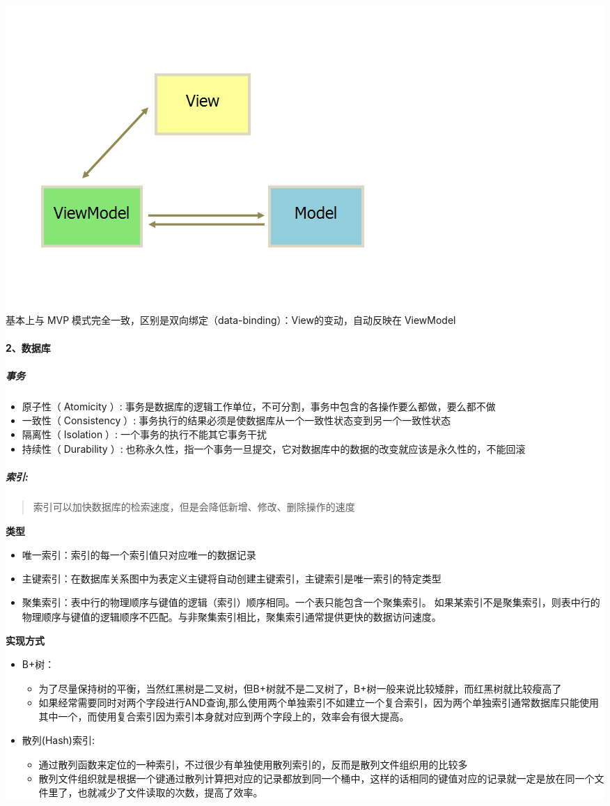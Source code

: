 ![title](/images/2021春招准备-前端篇/7.png)

基本上与 MVP 模式完全一致，区别是双向绑定（data-binding）：View的变动，自动反映在 ViewModel

#### 2、数据库

##### 事务

- 原子性（ Atomicity ）: 事务是数据库的逻辑工作单位，不可分割，事务中包含的各操作要么都做，要么都不做
- 一致性（ Consistency ）: 事务执行的结果必须是使数据库从一个一致性状态变到另一个一致性状态
- 隔离性（ Isolation ）: 一个事务的执行不能其它事务干扰
- 持续性（ Durability ）: 也称永久性，指一个事务一旦提交，它对数据库中的数据的改变就应该是永久性的，不能回滚

##### 索引: 

> 索引可以加快数据库的检索速度，但是会降低新增、修改、删除操作的速度

**类型**

- 唯一索引：索引的每一个索引值只对应唯一的数据记录

- 主键索引：在数据库关系图中为表定义主键将自动创建主键索引，主键索引是唯一索引的特定类型
- 聚集索引：表中行的物理顺序与键值的逻辑（索引）顺序相同。一个表只能包含一个聚集索引。 如果某索引不是聚集索引，则表中行的物理顺序与键值的逻辑顺序不匹配。与非聚集索引相比，聚集索引通常提供更快的数据访问速度。

**实现方式**

- B+树：
  - 为了尽量保持树的平衡，当然红黑树是二叉树，但B+树就不是二叉树了，B+树一般来说比较矮胖，而红黑树就比较瘦高了
  - 如果经常需要同时对两个字段进行AND查询,那么使用两个单独索引不如建立一个复合索引，因为两个单独索引通常数据库只能使用其中一个，而使用复合索引因为索引本身就对应到两个字段上的，效率会有很大提高。

- 散列(Hash)索引:
  - 通过散列函数来定位的一种索引，不过很少有单独使用散列索引的，反而是散列文件组织用的比较多
  - 散列文件组织就是根据一个键通过散列计算把对应的记录都放到同一个桶中，这样的话相同的键值对应的记录就一定是放在同一个文件里了，也就减少了文件读取的次数，提高了效率。
